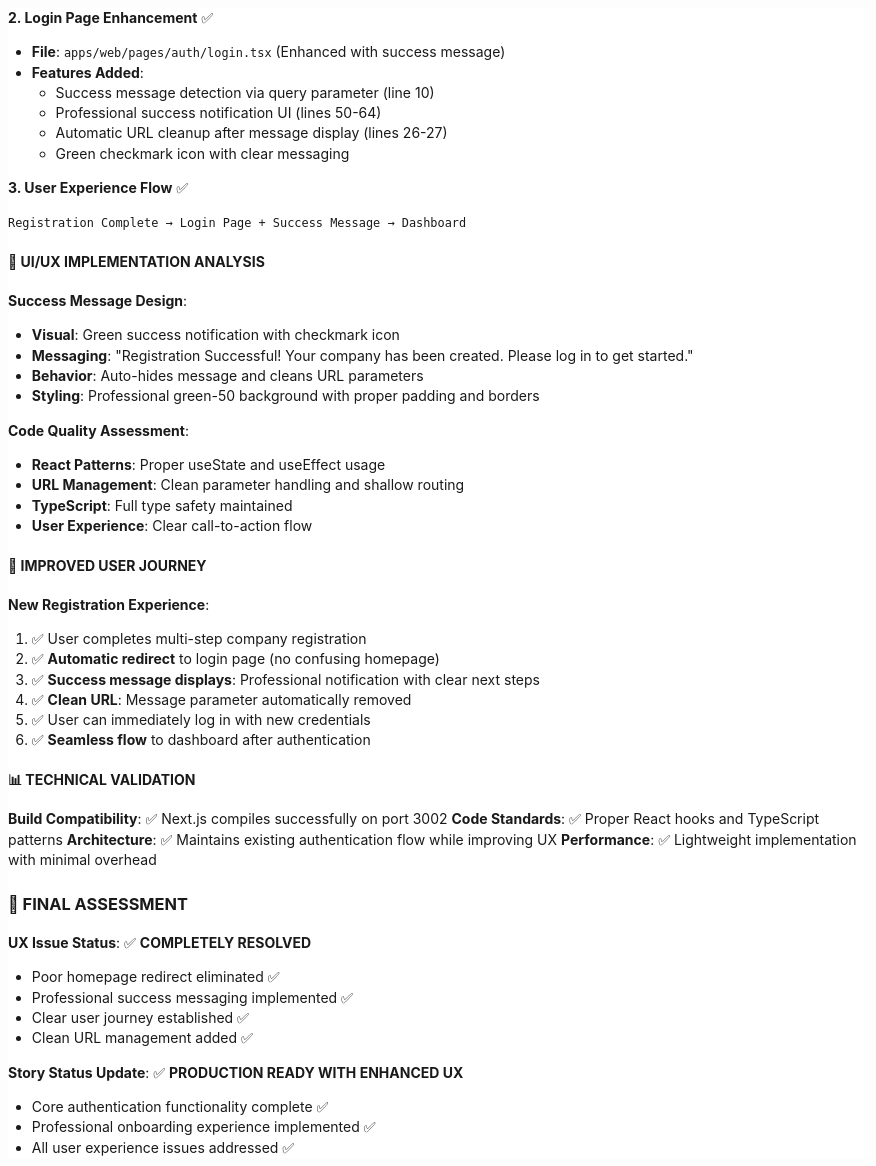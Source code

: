 **2. Login Page Enhancement** ✅
- **File**: `apps/web/pages/auth/login.tsx` (Enhanced with success message)
- **Features Added**:
  - Success message detection via query parameter (line 10)
  - Professional success notification UI (lines 50-64)
  - Automatic URL cleanup after message display (lines 26-27)
  - Green checkmark icon with clear messaging

**3. User Experience Flow** ✅
```
Registration Complete → Login Page + Success Message → Dashboard
```

#### **🎨 UI/UX IMPLEMENTATION ANALYSIS**

**Success Message Design**:
- **Visual**: Green success notification with checkmark icon
- **Messaging**: "Registration Successful! Your company has been created. Please log in to get started."
- **Behavior**: Auto-hides message and cleans URL parameters
- **Styling**: Professional green-50 background with proper padding and borders

**Code Quality Assessment**:
- **React Patterns**: Proper useState and useEffect usage
- **URL Management**: Clean parameter handling and shallow routing
- **TypeScript**: Full type safety maintained
- **User Experience**: Clear call-to-action flow

#### **🔄 IMPROVED USER JOURNEY**

**New Registration Experience**:
1. ✅ User completes multi-step company registration
2. ✅ **Automatic redirect** to login page (no confusing homepage)
3. ✅ **Success message displays**: Professional notification with clear next steps
4. ✅ **Clean URL**: Message parameter automatically removed
5. ✅ User can immediately log in with new credentials
6. ✅ **Seamless flow** to dashboard after authentication

#### **📊 TECHNICAL VALIDATION**

**Build Compatibility**: ✅ Next.js compiles successfully on port 3002
**Code Standards**: ✅ Proper React hooks and TypeScript patterns
**Architecture**: ✅ Maintains existing authentication flow while improving UX
**Performance**: ✅ Lightweight implementation with minimal overhead

### **🎯 FINAL ASSESSMENT**

**UX Issue Status**: ✅ **COMPLETELY RESOLVED**
- Poor homepage redirect eliminated ✅
- Professional success messaging implemented ✅
- Clear user journey established ✅
- Clean URL management added ✅

**Story Status Update**: ✅ **PRODUCTION READY WITH ENHANCED UX**
- Core authentication functionality complete ✅
- Professional onboarding experience implemented ✅
- All user experience issues addressed ✅
